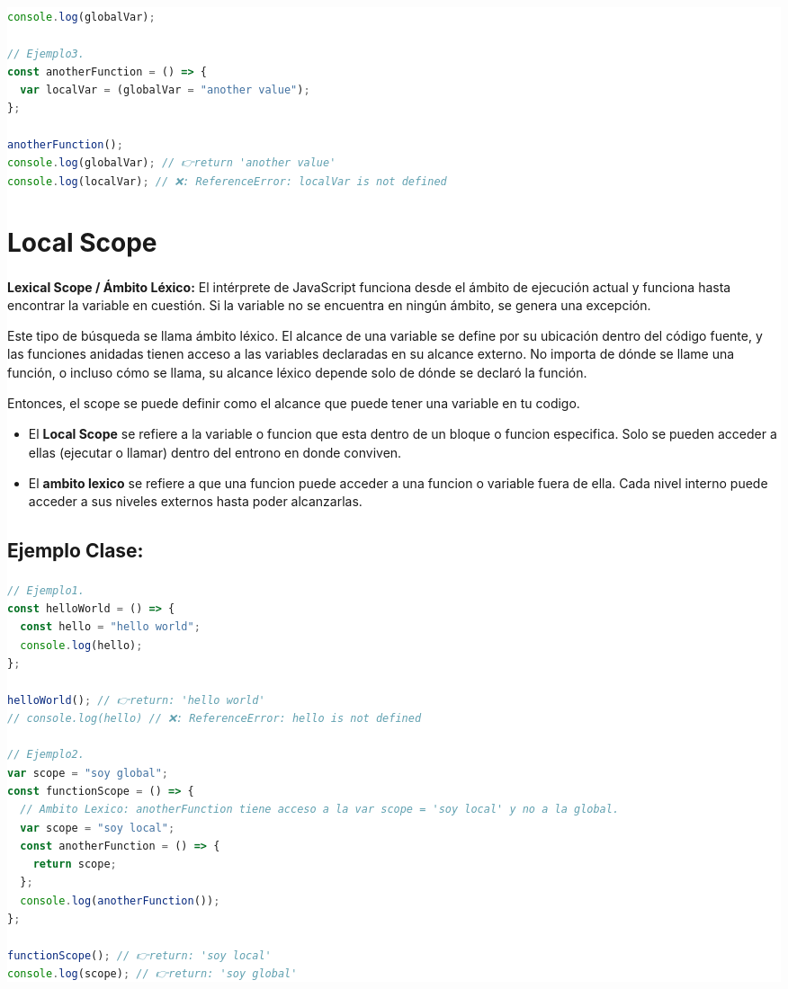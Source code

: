 ```javascript
console.log(globalVar);

// Ejemplo3.
const anotherFunction = () => {
  var localVar = (globalVar = "another value");
};

anotherFunction();
console.log(globalVar); // 👉return 'another value'
console.log(localVar); // ❌: ReferenceError: localVar is not defined
```

# Local Scope

**Lexical Scope / Ámbito Léxico:** El intérprete de JavaScript funciona desde el ámbito de ejecución actual y funciona hasta encontrar la variable en cuestión. Si la variable no se encuentra en ningún ámbito, se genera una excepción.

Este tipo de búsqueda se llama ámbito léxico. El alcance de una variable se define por su ubicación dentro del código fuente, y las funciones anidadas tienen acceso a las variables declaradas en su alcance externo. No importa de dónde se llame una función, o incluso cómo se llama, su alcance léxico depende solo de dónde se declaró la función.

Entonces, el scope se puede definir como el alcance que puede tener una variable en tu codigo.

- El **Local Scope** se refiere a la variable o funcion que esta dentro de un bloque o funcion especifica. Solo se pueden acceder a ellas (ejecutar o llamar) dentro del entrono en donde conviven.

- El **ambito lexico** se refiere a que una funcion puede acceder a una funcion o variable fuera de ella. Cada nivel interno puede acceder a sus niveles externos hasta poder alcanzarlas.

## Ejemplo Clase:

```javascript
// Ejemplo1.
const helloWorld = () => {
  const hello = "hello world";
  console.log(hello);
};

helloWorld(); // 👉return: 'hello world'
// console.log(hello) // ❌: ReferenceError: hello is not defined

// Ejemplo2.
var scope = "soy global";
const functionScope = () => {
  // Ambito Lexico: anotherFunction tiene acceso a la var scope = 'soy local' y no a la global.
  var scope = "soy local";
  const anotherFunction = () => {
    return scope;
  };
  console.log(anotherFunction());
};

functionScope(); // 👉return: 'soy local'
console.log(scope); // 👉return: 'soy global'
```
